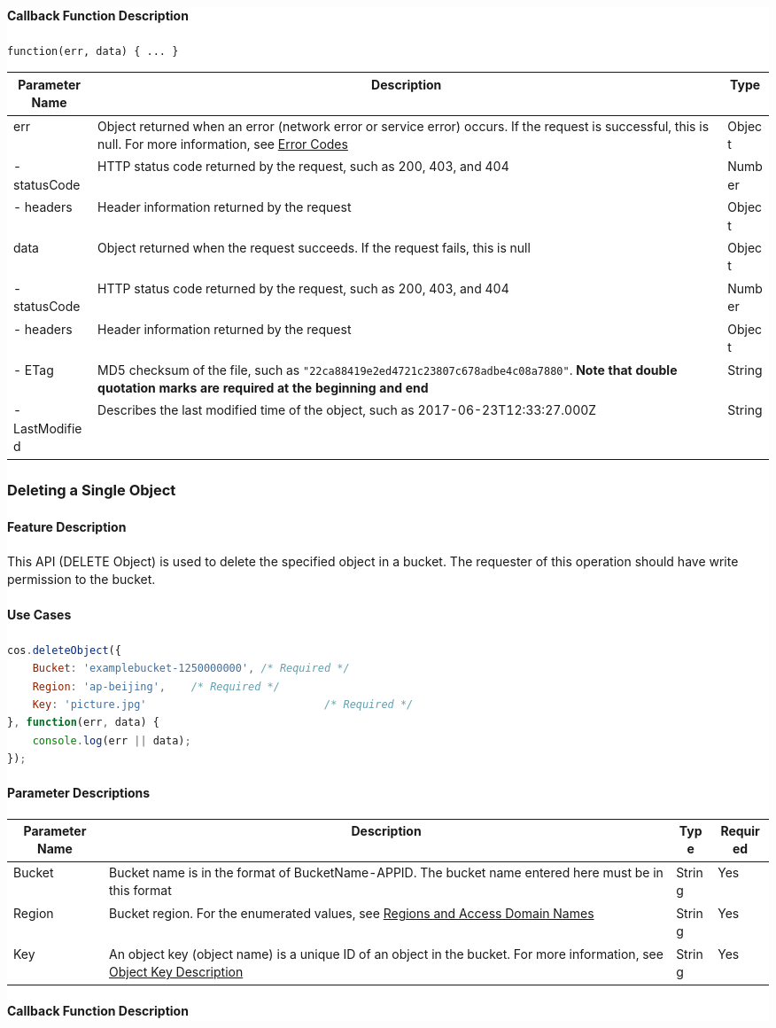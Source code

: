 #### Callback Function Description

```
function(err, data) { ... }

```

| Parameter Name | Description | Type |
| -------------- | ------------------------------------------------------------ | ------ |
| err | Object returned when an error (network error or service error) occurs. If the request is successful, this is null. For more information, see [Error Codes](https://intl.cloud.tencent.com/document/product/436/7730) | Object |
| - statusCode | HTTP status code returned by the request, such as 200, 403, and 404 | Number |
| - headers | Header information returned by the request | Object |
| data | Object returned when the request succeeds. If the request fails, this is null | Object |
| - statusCode | HTTP status code returned by the request, such as 200, 403, and 404 | Number |
| - headers | Header information returned by the request | Object |
| - ETag | MD5 checksum of the file, such as `"22ca88419e2ed4721c23807c678adbe4c08a7880"`. **Note that double quotation marks are required at the beginning and end** | String |
| - LastModified | Describes the last modified time of the object, such as 2017-06-23T12:33:27.000Z | String |

### Deleting a Single Object

#### Feature Description

This API (DELETE Object) is used to delete the specified object in a bucket. The requester of this operation should have write permission to the bucket.

#### Use Cases

```js
cos.deleteObject({
    Bucket: 'examplebucket-1250000000', /* Required */
    Region: 'ap-beijing',    /* Required */
    Key: 'picture.jpg'                            /* Required */
}, function(err, data) {
    console.log(err || data);
});
```

#### Parameter Descriptions

| Parameter Name | Description | Type | Required |
| ------ | ------------------------------------------------------------ | ------ | ---- |
| Bucket  | Bucket name is in the format of BucketName-APPID. The bucket name entered here must be in this format | String | Yes |
| Region | Bucket region. For the enumerated values, see [Regions and Access Domain Names](https://intl.cloud.tencent.com/document/product/436/6224) | String | Yes |
| Key | An object key (object name) is a unique ID of an object in the bucket. For more information, see [Object Key Description](https://intl.cloud.tencent.com/document/product/436/13324) | String | Yes |

#### Callback Function Description
